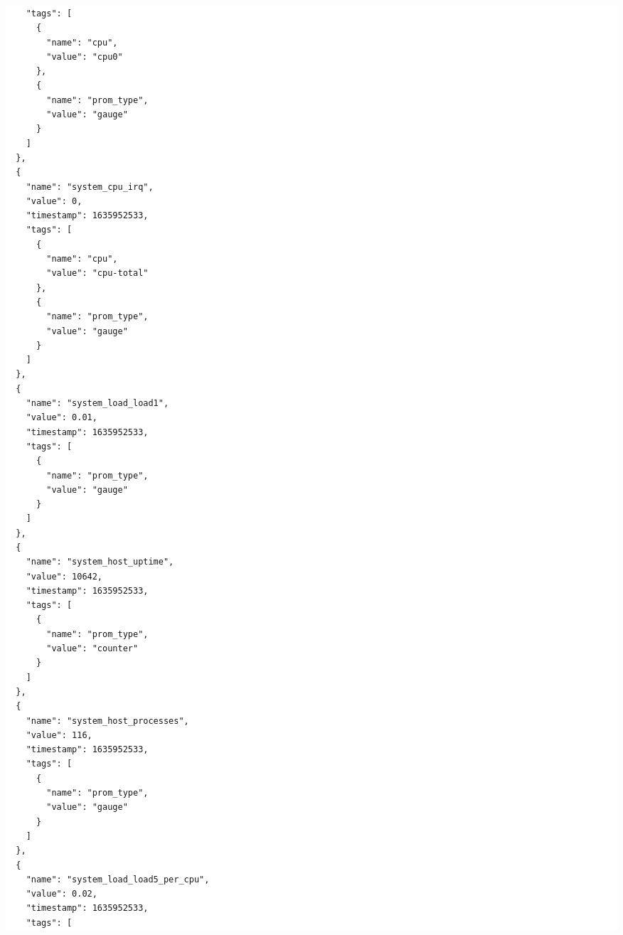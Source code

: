         "tags": [
          {
            "name": "cpu",
            "value": "cpu0"
          },
          {
            "name": "prom_type",
            "value": "gauge"
          }
        ]
      },
      {
        "name": "system_cpu_irq",
        "value": 0,
        "timestamp": 1635952533,
        "tags": [
          {
            "name": "cpu",
            "value": "cpu-total"
          },
          {
            "name": "prom_type",
            "value": "gauge"
          }
        ]
      },
      {
        "name": "system_load_load1",
        "value": 0.01,
        "timestamp": 1635952533,
        "tags": [
          {
            "name": "prom_type",
            "value": "gauge"
          }
        ]
      },
      {
        "name": "system_host_uptime",
        "value": 10642,
        "timestamp": 1635952533,
        "tags": [
          {
            "name": "prom_type",
            "value": "counter"
          }
        ]
      },
      {
        "name": "system_host_processes",
        "value": 116,
        "timestamp": 1635952533,
        "tags": [
          {
            "name": "prom_type",
            "value": "gauge"
          }
        ]
      },
      {
        "name": "system_load_load5_per_cpu",
        "value": 0.02,
        "timestamp": 1635952533,
        "tags": [